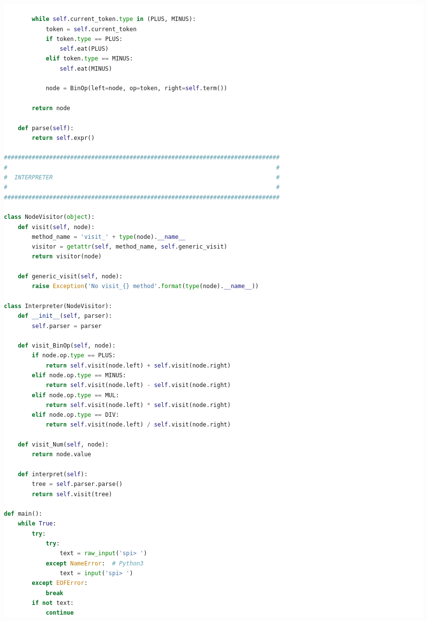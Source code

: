 ```python

        while self.current_token.type in (PLUS, MINUS):
            token = self.current_token
            if token.type == PLUS:
                self.eat(PLUS)
            elif token.type == MINUS:
                self.eat(MINUS)

            node = BinOp(left=node, op=token, right=self.term())

        return node

    def parse(self):
        return self.expr()

###############################################################################
#                                                                             #
#  INTERPRETER                                                                #
#                                                                             #
###############################################################################

class NodeVisitor(object):
    def visit(self, node):
        method_name = 'visit_' + type(node).__name__
        visitor = getattr(self, method_name, self.generic_visit)
        return visitor(node)

    def generic_visit(self, node):
        raise Exception('No visit_{} method'.format(type(node).__name__))

class Interpreter(NodeVisitor):
    def __init__(self, parser):
        self.parser = parser

    def visit_BinOp(self, node):
        if node.op.type == PLUS:
            return self.visit(node.left) + self.visit(node.right)
        elif node.op.type == MINUS:
            return self.visit(node.left) - self.visit(node.right)
        elif node.op.type == MUL:
            return self.visit(node.left) * self.visit(node.right)
        elif node.op.type == DIV:
            return self.visit(node.left) / self.visit(node.right)

    def visit_Num(self, node):
        return node.value

    def interpret(self):
        tree = self.parser.parse()
        return self.visit(tree)

def main():
    while True:
        try:
            try:
                text = raw_input('spi> ')
            except NameError:  # Python3
                text = input('spi> ')
        except EOFError:
            break
        if not text:
            continue

```